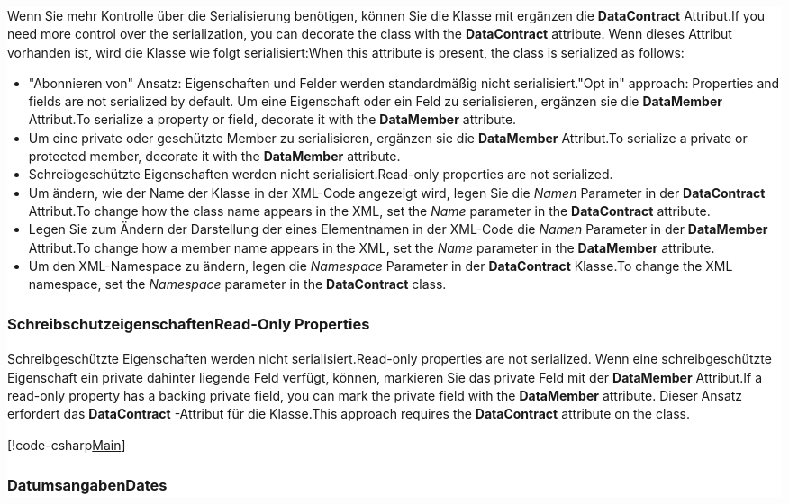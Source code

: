 <span data-ttu-id="f8ecf-181">Wenn Sie mehr Kontrolle über die Serialisierung benötigen, können Sie die Klasse mit ergänzen die **DataContract** Attribut.</span><span class="sxs-lookup"><span data-stu-id="f8ecf-181">If you need more control over the serialization, you can decorate the class with the **DataContract** attribute.</span></span> <span data-ttu-id="f8ecf-182">Wenn dieses Attribut vorhanden ist, wird die Klasse wie folgt serialisiert:</span><span class="sxs-lookup"><span data-stu-id="f8ecf-182">When this attribute is present, the class is serialized as follows:</span></span>

- <span data-ttu-id="f8ecf-183">&quot;Abonnieren von&quot; Ansatz: Eigenschaften und Felder werden standardmäßig nicht serialisiert.</span><span class="sxs-lookup"><span data-stu-id="f8ecf-183">&quot;Opt in&quot; approach: Properties and fields are not serialized by default.</span></span> <span data-ttu-id="f8ecf-184">Um eine Eigenschaft oder ein Feld zu serialisieren, ergänzen sie die **DataMember** Attribut.</span><span class="sxs-lookup"><span data-stu-id="f8ecf-184">To serialize a property or field, decorate it with the **DataMember** attribute.</span></span>
- <span data-ttu-id="f8ecf-185">Um eine private oder geschützte Member zu serialisieren, ergänzen sie die **DataMember** Attribut.</span><span class="sxs-lookup"><span data-stu-id="f8ecf-185">To serialize a private or protected member, decorate it with the **DataMember** attribute.</span></span>
- <span data-ttu-id="f8ecf-186">Schreibgeschützte Eigenschaften werden nicht serialisiert.</span><span class="sxs-lookup"><span data-stu-id="f8ecf-186">Read-only properties are not serialized.</span></span>
- <span data-ttu-id="f8ecf-187">Um ändern, wie der Name der Klasse in der XML-Code angezeigt wird, legen Sie die *Namen* Parameter in der **DataContract** Attribut.</span><span class="sxs-lookup"><span data-stu-id="f8ecf-187">To change how the class name appears in the XML, set the *Name* parameter in the **DataContract** attribute.</span></span>
- <span data-ttu-id="f8ecf-188">Legen Sie zum Ändern der Darstellung der eines Elementnamen in der XML-Code die *Namen* Parameter in der **DataMember** Attribut.</span><span class="sxs-lookup"><span data-stu-id="f8ecf-188">To change how a member name appears in the XML, set the *Name* parameter in the **DataMember** attribute.</span></span>
- <span data-ttu-id="f8ecf-189">Um den XML-Namespace zu ändern, legen die *Namespace* Parameter in der **DataContract** Klasse.</span><span class="sxs-lookup"><span data-stu-id="f8ecf-189">To change the XML namespace, set the *Namespace* parameter in the **DataContract** class.</span></span>

<a id="xml_readonly"></a>
### <a name="read-only-properties"></a><span data-ttu-id="f8ecf-190">Schreibschutzeigenschaften</span><span class="sxs-lookup"><span data-stu-id="f8ecf-190">Read-Only Properties</span></span>

<span data-ttu-id="f8ecf-191">Schreibgeschützte Eigenschaften werden nicht serialisiert.</span><span class="sxs-lookup"><span data-stu-id="f8ecf-191">Read-only properties are not serialized.</span></span> <span data-ttu-id="f8ecf-192">Wenn eine schreibgeschützte Eigenschaft ein private dahinter liegende Feld verfügt, können, markieren Sie das private Feld mit der **DataMember** Attribut.</span><span class="sxs-lookup"><span data-stu-id="f8ecf-192">If a read-only property has a backing private field, you can mark the private field with the **DataMember** attribute.</span></span> <span data-ttu-id="f8ecf-193">Dieser Ansatz erfordert das **DataContract** -Attribut für die Klasse.</span><span class="sxs-lookup"><span data-stu-id="f8ecf-193">This approach requires the **DataContract** attribute on the class.</span></span>

[!code-csharp[Main](json-and-xml-serialization/samples/sample13.cs)]

<a id="xml_dates"></a>
### <a name="dates"></a><span data-ttu-id="f8ecf-194">Datumsangaben</span><span class="sxs-lookup"><span data-stu-id="f8ecf-194">Dates</span></span>
